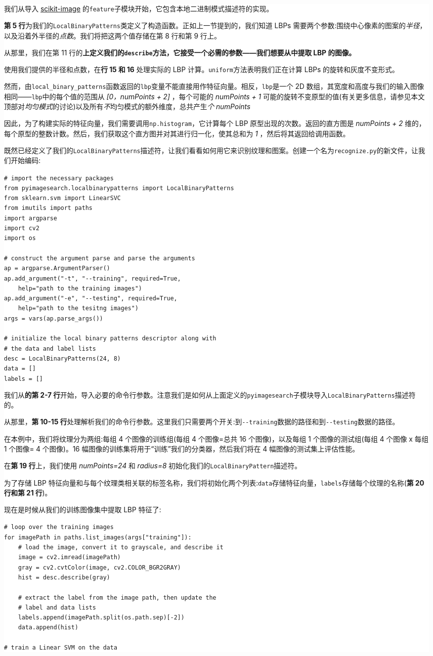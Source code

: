 我们从导入 [scikit-image](http://scikit-image.org/) 的`feature`子模块开始，它包含本地二进制模式描述符的实现。

**第 5 行**为我们的`LocalBinaryPatterns`类定义了构造函数。正如上一节提到的，我们知道 LBPs 需要两个参数:围绕中心像素的图案的*半径*，以及沿着外半径的*点数*。我们将把这两个值存储在第 8 行和第 9 行上。

从那里，我们在第 11 行的**上定义我们的`describe`方法，它接受一个必需的参数——我们想要从中提取 LBP 的图像。**

使用我们提供的半径和点数，在**行 15 和 16** 处理实际的 LBP 计算。`uniform`方法表明我们正在计算 LBPs 的旋转和灰度不变形式。

然而，由`local_binary_patterns`函数返回的`lbp`变量不能直接用作特征向量。相反，`lbp`是一个 2D 数组，其宽度和高度与我们的输入图像相同——`lbp`中的每个值的范围从 *[0，numPoints + 2]* ，每个可能的 *numPoints + 1* 可能的旋转不变原型的值(有关更多信息，请参见本文顶部对*均匀模式*的讨论)以及所有*不*均匀模式的额外维度，总共产生*个 numPoints*

因此，为了构建实际的特征向量，我们需要调用`np.histogram`，它计算每个 LBP 原型出现的次数。返回的直方图是 *numPoints + 2* 维的，每个原型的整数计数。然后，我们获取这个直方图并对其进行归一化，使其总和为 *1* ，然后将其返回给调用函数。

既然已经定义了我们的`LocalBinaryPatterns`描述符，让我们看看如何用它来识别纹理和图案。创建一个名为`recognize.py`的新文件，让我们开始编码:

```
# import the necessary packages
from pyimagesearch.localbinarypatterns import LocalBinaryPatterns
from sklearn.svm import LinearSVC
from imutils import paths
import argparse
import cv2
import os

# construct the argument parse and parse the arguments
ap = argparse.ArgumentParser()
ap.add_argument("-t", "--training", required=True,
	help="path to the training images")
ap.add_argument("-e", "--testing", required=True, 
	help="path to the tesitng images")
args = vars(ap.parse_args())

# initialize the local binary patterns descriptor along with
# the data and label lists
desc = LocalBinaryPatterns(24, 8)
data = []
labels = []

```

我们从**的第 2-7 行**开始，导入必要的命令行参数。注意我们是如何从上面定义的`pyimagesearch`子模块导入`LocalBinaryPatterns`描述符的。

从那里，**第 10-15 行**处理解析我们的命令行参数。这里我们只需要两个开关:到`--training`数据的路径和到`--testing`数据的路径。

在本例中，我们将纹理分为两组:每组 4 个图像的训练组(每组 4 个图像=总共 16 个图像)，以及每组 1 个图像的测试组(每组 4 个图像 x 每组 1 个图像= 4 个图像)。16 幅图像的训练集将用于“训练”我们的分类器，然后我们将在 4 幅图像的测试集上评估性能。

在**第 19 行**上，我们使用 *numPoints=24* 和 *radius=8* 初始化我们的`LocalBinaryPattern`描述符。

为了存储 LBP 特征向量和与每个纹理类相关联的标签名称，我们将初始化两个列表:`data`存储特征向量，`labels`存储每个纹理的名称(**第 20 行和第 21 行**)。

现在是时候从我们的训练图像集中提取 LBP 特征了:

```
# loop over the training images
for imagePath in paths.list_images(args["training"]):
	# load the image, convert it to grayscale, and describe it
	image = cv2.imread(imagePath)
	gray = cv2.cvtColor(image, cv2.COLOR_BGR2GRAY)
	hist = desc.describe(gray)

	# extract the label from the image path, then update the
	# label and data lists
	labels.append(imagePath.split(os.path.sep)[-2])
	data.append(hist)

# train a Linear SVM on the data
```